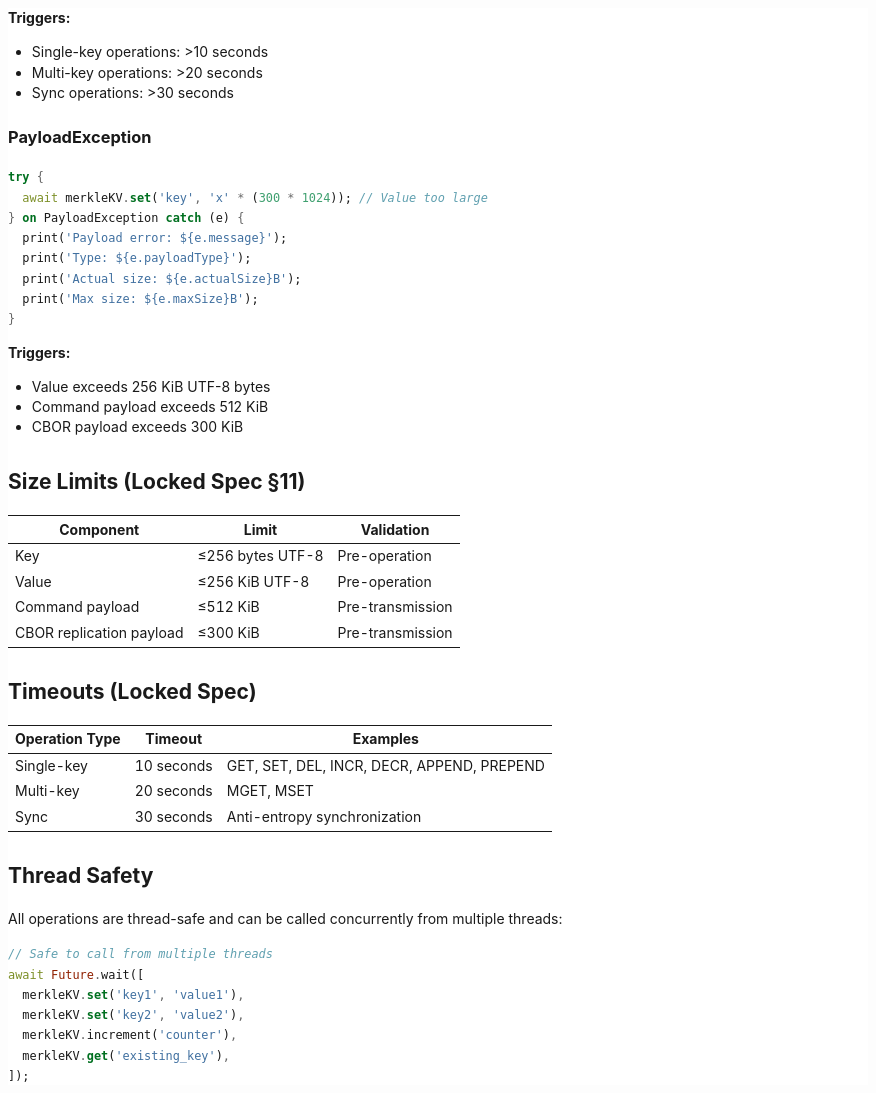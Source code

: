 **Triggers:**
- Single-key operations: >10 seconds
- Multi-key operations: >20 seconds
- Sync operations: >30 seconds

### PayloadException

```dart
try {
  await merkleKV.set('key', 'x' * (300 * 1024)); // Value too large
} on PayloadException catch (e) {
  print('Payload error: ${e.message}');
  print('Type: ${e.payloadType}');
  print('Actual size: ${e.actualSize}B');
  print('Max size: ${e.maxSize}B');
}
```

**Triggers:**
- Value exceeds 256 KiB UTF-8 bytes
- Command payload exceeds 512 KiB
- CBOR payload exceeds 300 KiB

## Size Limits (Locked Spec §11)

| Component | Limit | Validation |
|-----------|-------|------------|
| Key | ≤256 bytes UTF-8 | Pre-operation |
| Value | ≤256 KiB UTF-8 | Pre-operation |
| Command payload | ≤512 KiB | Pre-transmission |
| CBOR replication payload | ≤300 KiB | Pre-transmission |

## Timeouts (Locked Spec)

| Operation Type | Timeout | Examples |
|----------------|---------|----------|
| Single-key | 10 seconds | GET, SET, DEL, INCR, DECR, APPEND, PREPEND |
| Multi-key | 20 seconds | MGET, MSET |
| Sync | 30 seconds | Anti-entropy synchronization |

## Thread Safety

All operations are thread-safe and can be called concurrently from multiple threads:

```dart
// Safe to call from multiple threads
await Future.wait([
  merkleKV.set('key1', 'value1'),
  merkleKV.set('key2', 'value2'),
  merkleKV.increment('counter'),
  merkleKV.get('existing_key'),
]);
```
